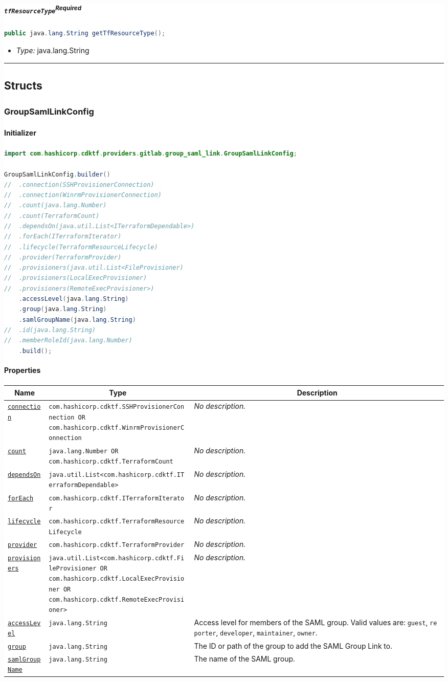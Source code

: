 ##### `tfResourceType`<sup>Required</sup> <a name="tfResourceType" id="@cdktf/provider-gitlab.groupSamlLink.GroupSamlLink.property.tfResourceType"></a>

```java
public java.lang.String getTfResourceType();
```

- *Type:* java.lang.String

---

## Structs <a name="Structs" id="Structs"></a>

### GroupSamlLinkConfig <a name="GroupSamlLinkConfig" id="@cdktf/provider-gitlab.groupSamlLink.GroupSamlLinkConfig"></a>

#### Initializer <a name="Initializer" id="@cdktf/provider-gitlab.groupSamlLink.GroupSamlLinkConfig.Initializer"></a>

```java
import com.hashicorp.cdktf.providers.gitlab.group_saml_link.GroupSamlLinkConfig;

GroupSamlLinkConfig.builder()
//  .connection(SSHProvisionerConnection)
//  .connection(WinrmProvisionerConnection)
//  .count(java.lang.Number)
//  .count(TerraformCount)
//  .dependsOn(java.util.List<ITerraformDependable>)
//  .forEach(ITerraformIterator)
//  .lifecycle(TerraformResourceLifecycle)
//  .provider(TerraformProvider)
//  .provisioners(java.util.List<FileProvisioner)
//  .provisioners(LocalExecProvisioner)
//  .provisioners(RemoteExecProvisioner>)
    .accessLevel(java.lang.String)
    .group(java.lang.String)
    .samlGroupName(java.lang.String)
//  .id(java.lang.String)
//  .memberRoleId(java.lang.Number)
    .build();
```

#### Properties <a name="Properties" id="Properties"></a>

| **Name** | **Type** | **Description** |
| --- | --- | --- |
| <code><a href="#@cdktf/provider-gitlab.groupSamlLink.GroupSamlLinkConfig.property.connection">connection</a></code> | <code>com.hashicorp.cdktf.SSHProvisionerConnection OR com.hashicorp.cdktf.WinrmProvisionerConnection</code> | *No description.* |
| <code><a href="#@cdktf/provider-gitlab.groupSamlLink.GroupSamlLinkConfig.property.count">count</a></code> | <code>java.lang.Number OR com.hashicorp.cdktf.TerraformCount</code> | *No description.* |
| <code><a href="#@cdktf/provider-gitlab.groupSamlLink.GroupSamlLinkConfig.property.dependsOn">dependsOn</a></code> | <code>java.util.List<com.hashicorp.cdktf.ITerraformDependable></code> | *No description.* |
| <code><a href="#@cdktf/provider-gitlab.groupSamlLink.GroupSamlLinkConfig.property.forEach">forEach</a></code> | <code>com.hashicorp.cdktf.ITerraformIterator</code> | *No description.* |
| <code><a href="#@cdktf/provider-gitlab.groupSamlLink.GroupSamlLinkConfig.property.lifecycle">lifecycle</a></code> | <code>com.hashicorp.cdktf.TerraformResourceLifecycle</code> | *No description.* |
| <code><a href="#@cdktf/provider-gitlab.groupSamlLink.GroupSamlLinkConfig.property.provider">provider</a></code> | <code>com.hashicorp.cdktf.TerraformProvider</code> | *No description.* |
| <code><a href="#@cdktf/provider-gitlab.groupSamlLink.GroupSamlLinkConfig.property.provisioners">provisioners</a></code> | <code>java.util.List<com.hashicorp.cdktf.FileProvisioner OR com.hashicorp.cdktf.LocalExecProvisioner OR com.hashicorp.cdktf.RemoteExecProvisioner></code> | *No description.* |
| <code><a href="#@cdktf/provider-gitlab.groupSamlLink.GroupSamlLinkConfig.property.accessLevel">accessLevel</a></code> | <code>java.lang.String</code> | Access level for members of the SAML group. Valid values are: `guest`, `reporter`, `developer`, `maintainer`, `owner`. |
| <code><a href="#@cdktf/provider-gitlab.groupSamlLink.GroupSamlLinkConfig.property.group">group</a></code> | <code>java.lang.String</code> | The ID or path of the group to add the SAML Group Link to. |
| <code><a href="#@cdktf/provider-gitlab.groupSamlLink.GroupSamlLinkConfig.property.samlGroupName">samlGroupName</a></code> | <code>java.lang.String</code> | The name of the SAML group. |